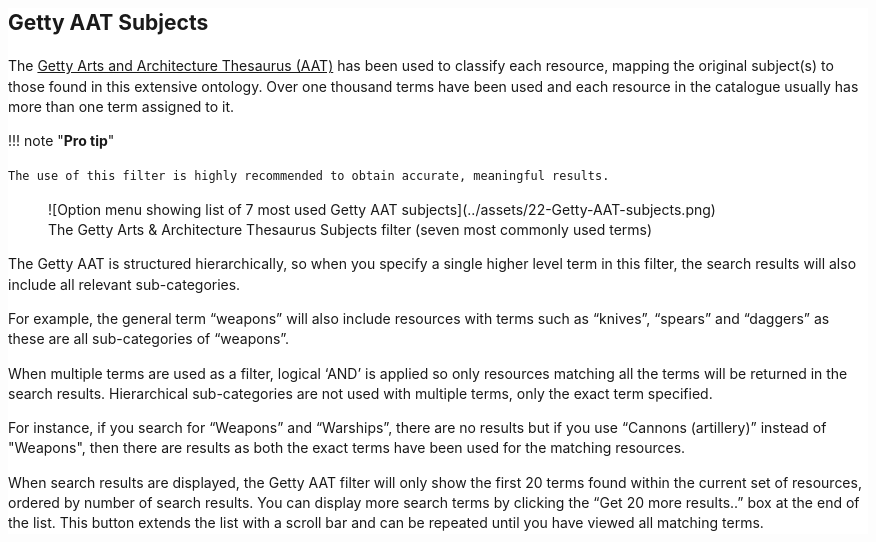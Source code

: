 ## Getty AAT Subjects

The [Getty Arts and Architecture Thesaurus (AAT)](https://www.getty.edu/research/tools/vocabularies/aat/about.html) has been used to classify each resource, mapping the original subject(s) to those found in this extensive ontology. Over one thousand terms have been used and each resource in the catalogue usually has more than one term assigned to it. 

!!! note "**Pro tip**"

    The use of this filter is highly recommended to obtain accurate, meaningful results.

<figure markdown="span">
  ![Option menu showing list of 7 most used Getty AAT subjects](../assets/22-Getty-AAT-subjects.png)
  <figcaption>The Getty Arts & Architecture Thesaurus Subjects filter (seven most commonly used terms)</figcaption>
</figure>

The Getty AAT is structured hierarchically, so when you specify a single higher level term in this filter, the search results will also include all relevant sub-categories. 

For example, the general term “weapons” will also include resources with terms such as “knives”, “spears” and “daggers” as these are all sub-categories of “weapons”.

When multiple terms are used as a filter, logical ‘AND’ is applied so only resources matching all the terms will be returned in the search results. Hierarchical sub-categories are not used with multiple terms, only the exact term specified. 

For instance, if you search for “Weapons”  and “Warships”, there are no results but if you use “Cannons (artillery)” instead of "Weapons", then there are results as both the exact terms have been used for the matching resources. 

When search results are displayed, the Getty AAT filter will only show the first 20 terms found within the current set of resources, ordered by number of search results. You can display more search terms by clicking the “Get 20 more results..” box at the end of the list. This button extends the list with a scroll bar and can be repeated until you have viewed all matching terms. 
